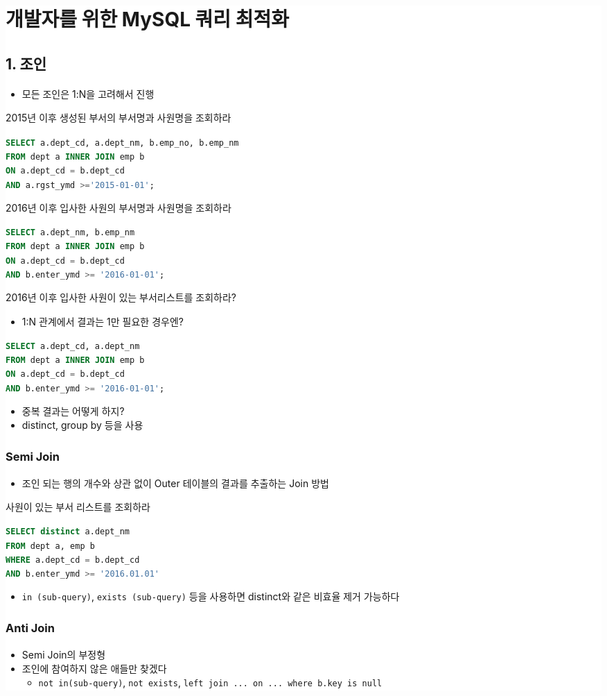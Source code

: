# 개발자를 위한 MySQL 쿼리 최적화

## 1. 조인

* 모든 조인은 1:N을 고려해서 진행

2015년 이후 생성된 부서의 부서명과 사원명을 조회하라

```sql
SELECT a.dept_cd, a.dept_nm, b.emp_no, b.emp_nm
FROM dept a INNER JOIN emp b
ON a.dept_cd = b.dept_cd
AND a.rgst_ymd >='2015-01-01';
```

2016년 이후 입사한 사원의 부서명과 사원명을 조회하라

```sql
SELECT a.dept_nm, b.emp_nm
FROM dept a INNER JOIN emp b
ON a.dept_cd = b.dept_cd
AND b.enter_ymd >= '2016-01-01';
```

2016년 이후 입사한 사원이 있는 부서리스트를 조회하라?

* 1:N 관계에서 결과는 1만 필요한 경우엔?

```sql
SELECT a.dept_cd, a.dept_nm
FROM dept a INNER JOIN emp b
ON a.dept_cd = b.dept_cd
AND b.enter_ymd >= '2016-01-01';
```

* 중복 결과는 어떻게 하지?
* distinct, group by 등을 사용

### Semi Join

* 조인 되는 행의 개수와 상관 없이 Outer 테이블의 결과를 추출하는 Join 방법

사원이 있는 부서 리스트를 조회하라

```sql
SELECT distinct a.dept_nm
FROM dept a, emp b
WHERE a.dept_cd = b.dept_cd
AND b.enter_ymd >= '2016.01.01'
```

* ```in (sub-query)```, ```exists (sub-query)``` 등을 사용하면 distinct와 같은 비효율 제거 가능하다


### Anti Join

* Semi Join의 부정형
* 조인에 참여하지 않은 애들만 찾겠다
  * ```not in(sub-query)```, ```not exists```, ```left join ... on ... where b.key is null```
